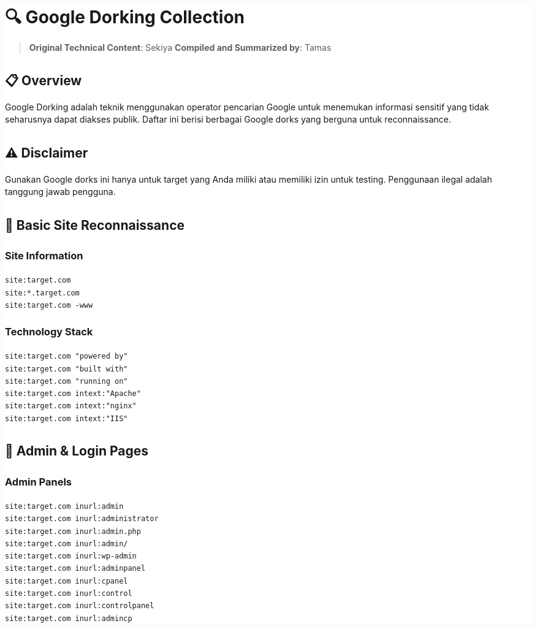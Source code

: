 # 🔍 Google Dorking Collection

> **Original Technical Content**: Sekiya
> **Compiled and Summarized by**: Tamas

## 📋 Overview

Google Dorking adalah teknik menggunakan operator pencarian Google untuk menemukan informasi sensitif yang tidak seharusnya dapat diakses publik. Daftar ini berisi berbagai Google dorks yang berguna untuk reconnaissance.

## ⚠️ Disclaimer

Gunakan Google dorks ini hanya untuk target yang Anda miliki atau memiliki izin untuk testing. Penggunaan ilegal adalah tanggung jawab pengguna.

## 🎯 Basic Site Reconnaissance

### Site Information
```
site:target.com
site:*.target.com
site:target.com -www
```

### Technology Stack
```
site:target.com "powered by"
site:target.com "built with"
site:target.com "running on"
site:target.com intext:"Apache"
site:target.com intext:"nginx"
site:target.com intext:"IIS"
```

## 🔐 Admin & Login Pages

### Admin Panels
```
site:target.com inurl:admin
site:target.com inurl:administrator
site:target.com inurl:admin.php
site:target.com inurl:admin/
site:target.com inurl:wp-admin
site:target.com inurl:adminpanel
site:target.com inurl:cpanel
site:target.com inurl:control
site:target.com inurl:controlpanel
site:target.com inurl:admincp
```
